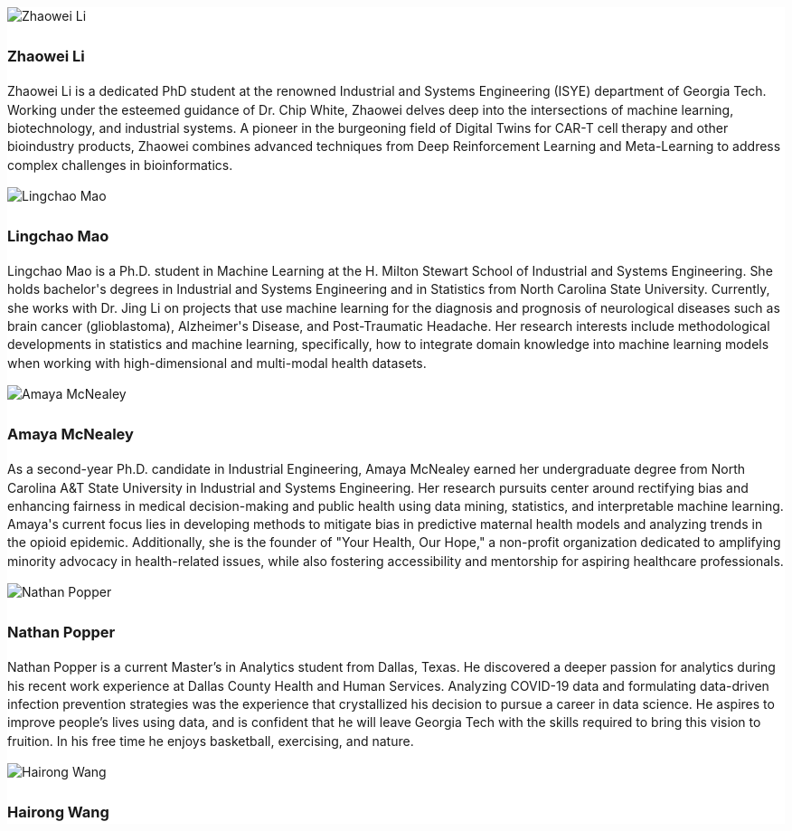![Zhaowei Li](https://www.isye.gatech.edu/sites/default/files/styles/manual_square/public/advisory-person/46.png?h=f436cb8b&itok=zROjEiLO)

### Zhaowei Li

Zhaowei Li is a dedicated PhD student at the renowned Industrial and Systems Engineering (ISYE) department of Georgia Tech. Working under the esteemed guidance of Dr. Chip White, Zhaowei delves deep into the intersections of machine learning, biotechnology, and industrial systems. A pioneer in the burgeoning field of Digital Twins for CAR-T cell therapy and other bioindustry products, Zhaowei combines advanced techniques from Deep Reinforcement Learning and Meta-Learning to address complex challenges in bioinformatics.

![Lingchao Mao](https://www.isye.gatech.edu/sites/default/files/styles/manual_square/public/advisory-person/47.png?h=bfced127&itok=vD92v4rY)

### Lingchao Mao

Lingchao Mao is a Ph.D. student in Machine Learning at the H. Milton Stewart School of Industrial and Systems Engineering. She holds bachelor's degrees in Industrial and Systems Engineering and in Statistics from North Carolina State University. Currently, she works with Dr. Jing Li on projects that use machine learning for the diagnosis and prognosis of neurological diseases such as brain cancer (glioblastoma), Alzheimer's Disease, and Post-Traumatic Headache. Her research interests include methodological developments in statistics and machine learning, specifically, how to integrate domain knowledge into machine learning models when working with high-dimensional and multi-modal health datasets.

![Amaya McNealey](https://www.isye.gatech.edu/sites/default/files/styles/manual_square/public/advisory-person/49.png?h=ad7d1ad1&itok=88ndCqir)

### Amaya McNealey

As a second-year Ph.D. candidate in Industrial Engineering, Amaya McNealey earned her undergraduate degree from North Carolina A&T State University in Industrial and Systems Engineering. Her research pursuits center around rectifying bias and enhancing fairness in medical decision-making and public health using data mining, statistics, and interpretable machine learning. Amaya's current focus lies in developing methods to mitigate bias in predictive maternal health models and analyzing trends in the opioid epidemic. Additionally, she is the founder of "Your Health, Our Hope," a non-profit organization dedicated to amplifying minority advocacy in health-related issues, while also fostering accessibility and mentorship for aspiring healthcare professionals.

![Nathan Popper](https://www.isye.gatech.edu/sites/default/files/styles/manual_square/public/advisory-person/48.png?h=bfced127&itok=ogqG30iH)

### Nathan Popper

Nathan Popper is a current Master’s in Analytics student from Dallas, Texas. He discovered a deeper passion for analytics during his recent work experience at Dallas County Health and Human Services. Analyzing COVID-19 data and formulating data-driven infection prevention strategies was the experience that crystallized his decision to pursue a career in data science. He aspires to improve people’s lives using data, and is confident that he will leave Georgia Tech with the skills required to bring this vision to fruition. In his free time he enjoys basketball, exercising, and nature.

![Hairong Wang](https://www.isye.gatech.edu/sites/default/files/styles/manual_square/public/advisory-person/wang-6441.jpg?h=970f0d2c&itok=wwi7qU5_)

### Hairong Wang

